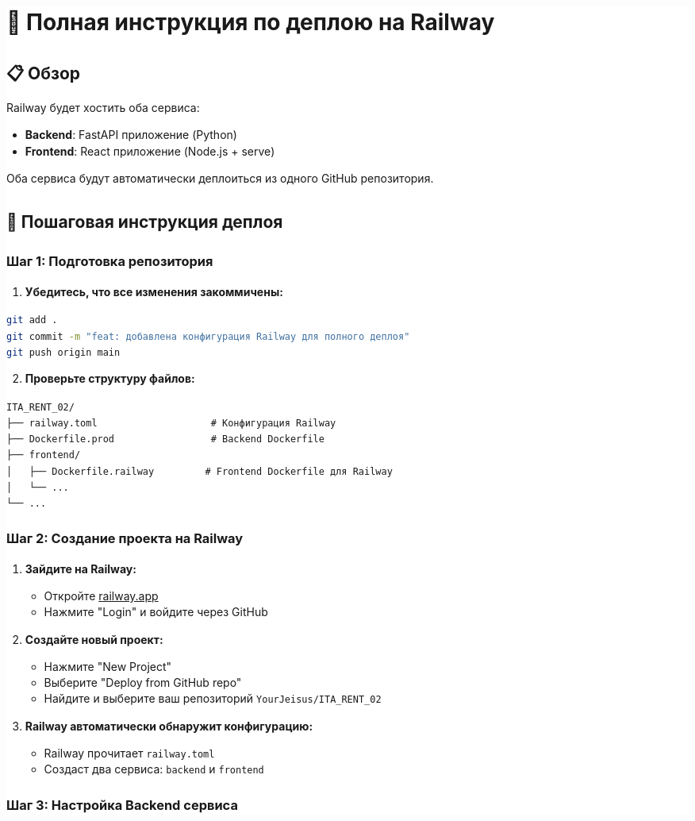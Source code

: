 # 🚂 Полная инструкция по деплою на Railway

## 📋 Обзор

Railway будет хостить оба сервиса:

- **Backend**: FastAPI приложение (Python)
- **Frontend**: React приложение (Node.js + serve)

Оба сервиса будут автоматически деплоиться из одного GitHub репозитория.

## 🚀 Пошаговая инструкция деплоя

### Шаг 1: Подготовка репозитория

1. **Убедитесь, что все изменения закоммичены:**

```bash
git add .
git commit -m "feat: добавлена конфигурация Railway для полного деплоя"
git push origin main
```

2. **Проверьте структуру файлов:**

```
ITA_RENT_02/
├── railway.toml                    # Конфигурация Railway
├── Dockerfile.prod                 # Backend Dockerfile
├── frontend/
│   ├── Dockerfile.railway         # Frontend Dockerfile для Railway
│   └── ...
└── ...
```

### Шаг 2: Создание проекта на Railway

1. **Зайдите на Railway:**

   - Откройте [railway.app](https://railway.app)
   - Нажмите "Login" и войдите через GitHub

2. **Создайте новый проект:**

   - Нажмите "New Project"
   - Выберите "Deploy from GitHub repo"
   - Найдите и выберите ваш репозиторий `YourJeisus/ITA_RENT_02`

3. **Railway автоматически обнаружит конфигурацию:**
   - Railway прочитает `railway.toml`
   - Создаст два сервиса: `backend` и `frontend`

### Шаг 3: Настройка Backend сервиса
